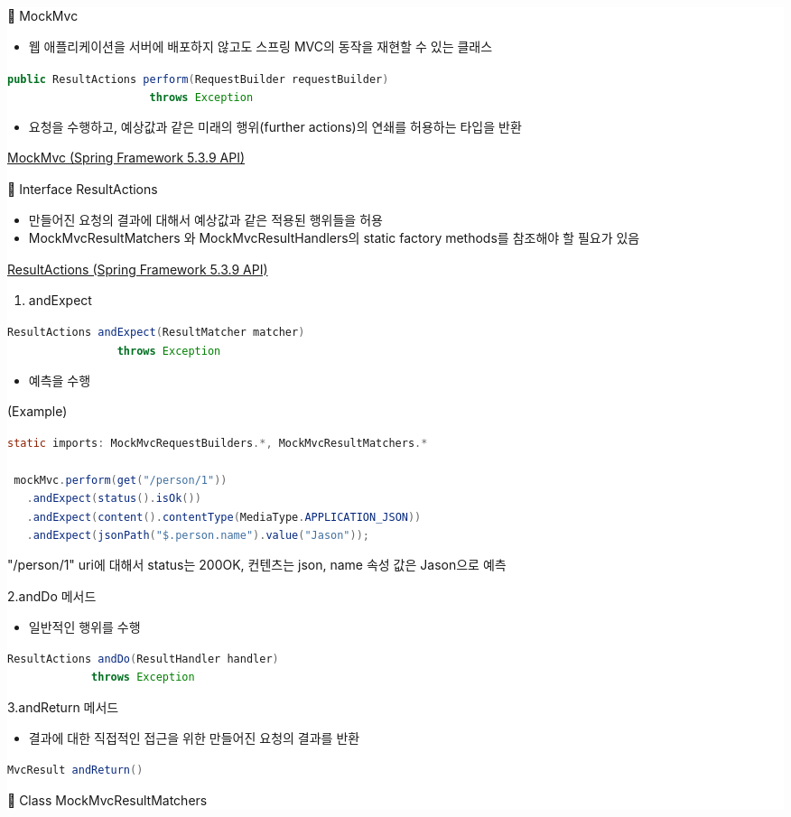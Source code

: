 🌟 MockMvc

- 웹 애플리케이션을 서버에 배포하지 않고도 스프링 MVC의 동작을 재현할 수 있는 클래스

```java
public ResultActions perform(RequestBuilder requestBuilder)
                      throws Exception
```

- 요청을 수행하고, 예상값과 같은 미래의 행위(further actions)의 연쇄를 허용하는 타입을 반환

[MockMvc (Spring Framework 5.3.9 API)](https://docs.spring.io/spring-framework/docs/current/javadoc-api/org/springframework/test/web/servlet/MockMvc.html)

🌟 Interface ResultActions

- 만들어진 요청의 결과에 대해서 예상값과 같은 적용된 행위들을 허용
- MockMvcResultMatchers 와 MockMvcResultHandlers의 static factory methods를 참조해야 할 필요가 있음

[ResultActions (Spring Framework 5.3.9 API)](https://docs.spring.io/spring-framework/docs/current/javadoc-api/org/springframework/test/web/servlet/ResultActions.html)

1. andExpect

```java
ResultActions andExpect(ResultMatcher matcher)
                 throws Exception
```

- 예측을 수행

(Example)

```java
static imports: MockMvcRequestBuilders.*, MockMvcResultMatchers.*

 mockMvc.perform(get("/person/1"))
   .andExpect(status().isOk())
   .andExpect(content().contentType(MediaType.APPLICATION_JSON))
   .andExpect(jsonPath("$.person.name").value("Jason"));
```

"/person/1" uri에 대해서 status는 200OK, 컨텐츠는 json, name 속성 값은 Jason으로 예측

2.andDo 메서드

- 일반적인 행위를 수행

```java
ResultActions andDo(ResultHandler handler)
             throws Exception
```

3.andReturn 메서드

- 결과에 대한 직접적인 접근을 위한 만들어진 요청의 결과를 반환

```java
MvcResult andReturn()
```

🌟 Class MockMvcResultMatchers
